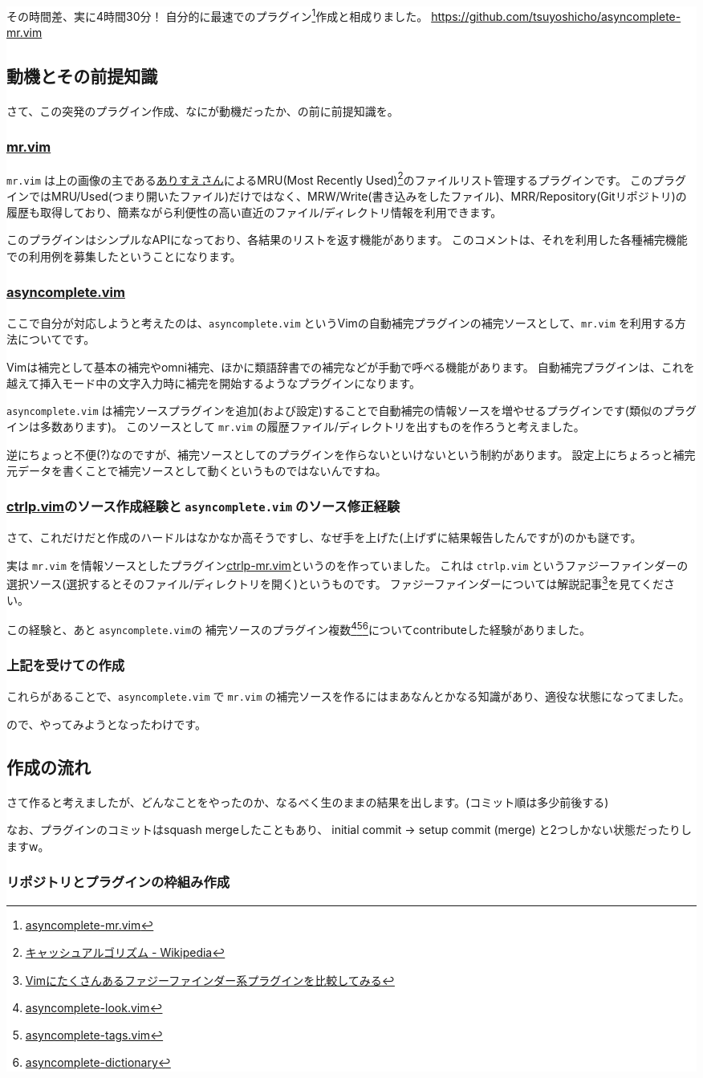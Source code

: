 その時間差、実に4時間30分！
自分的に最速でのプラグイン[^1]作成と相成りました。
https://github.com/tsuyoshicho/asyncomplete-mr.vim

## 動機とその前提知識

さて、この突発のプラグイン作成、なにが動機だったか、の前に前提知識を。

### [mr.vim](https://github.com/lambdalisue/mr.vim)

`mr.vim` は上の画像の主である[ありすえさん](https://github.com/lambdalisue)によるMRU(Most Recently Used)[^2]のファイルリスト管理するプラグインです。
このプラグインではMRU/Used(つまり開いたファイル)だけではなく、MRW/Write(書き込みをしたファイル)、MRR/Repository(Gitリポジトリ)の履歴も取得しており、簡素ながら利便性の高い直近のファイル/ディレクトリ情報を利用できます。

このプラグインはシンプルなAPIになっており、各結果のリストを返す機能があります。
このコメントは、それを利用した各種補完機能での利用例を募集したということになります。

### [asyncomplete.vim](https://github.com/prabirshrestha/asyncomplete.vim)

ここで自分が対応しようと考えたのは、`asyncomplete.vim` というVimの自動補完プラグインの補完ソースとして、`mr.vim` を利用する方法についてです。

Vimは補完として基本の補完やomni補完、ほかに類語辞書での補完などが手動で呼べる機能があります。
自動補完プラグインは、これを越えて挿入モード中の文字入力時に補完を開始するようなプラグインになります。

`asyncomplete.vim` は補完ソースプラグインを追加(および設定)することで自動補完の情報ソースを増やせるプラグインです(類似のプラグインは多数あります)。
このソースとして `mr.vim` の履歴ファイル/ディレクトリを出すものを作ろうと考えました。

逆にちょっと不便(?)なのですが、補完ソースとしてのプラグインを作らないといけないという制約があります。
設定上にちょろっと補完元データを書くことで補完ソースとして動くというものではないんですね。

### [ctrlp.vim](https://github.com/ctrlpvim/ctrlp.vim)のソース作成経験と `asyncomplete.vim` のソース修正経験

さて、これだけだと作成のハードルはなかなか高そうですし、なぜ手を上げた(上げずに結果報告したんですが)のかも謎です。

実は `mr.vim` を情報ソースとしたプラグイン[ctrlp-mr.vim](https://github.com/tsuyoshicho/ctrlp-mr.vim)というのを作っていました。
これは `ctrlp.vim` というファジーファインダーの選択ソース(選択するとそのファイル/ディレクトリを開く)というものです。
ファジーファインダーについては解説記事[^3]を見てください。

この経験と、あと `asyncomplete.vim`の 補完ソースのプラグイン複数[^4][^5][^6]についてcontributeした経験がありました。

### 上記を受けての作成

これらがあることで、`asyncomplete.vim` で `mr.vim` の補完ソースを作るにはまあなんとかなる知識があり、適役な状態になってました。

ので、やってみようとなったわけです。

## 作成の流れ

さて作ると考えましたが、どんなことをやったのか、なるべく生のままの結果を出します。(コミット順は多少前後する)

なお、プラグインのコミットはsquash mergeしたこともあり、 initial commit -> setup commit (merge) と2つしかない状態だったりしますw。

### リポジトリとプラグインの枠組み作成


[^1]: [asyncomplete-mr.vim](https://github.com/tsuyoshicho/asyncomplete-mr.vim)
[^2]: [キャッシュアルゴリズム - Wikipedia](https://ja.wikipedia.org/wiki/%E3%82%AD%E3%83%A3%E3%83%83%E3%82%B7%E3%83%A5%E3%82%A2%E3%83%AB%E3%82%B4%E3%83%AA%E3%82%BA%E3%83%A0)
[^3]: [Vimにたくさんあるファジーファインダー系プラグインを比較してみる](https://zenn.dev/yutakatay/articles/vim-fuzzy-finder)
[^4]: [asyncomplete-look.vim](https://github.com/gonzoooooo/asyncomplete-look.vim)
[^5]: [asyncomplete-tags.vim](https://github.com/prabirshrestha/asyncomplete-tags.vim)
[^6]: [asyncomplete-dictionary](https://github.com/yuki-yano/asyncomplete-dictionary)
[^7]: [Don't repeat yourself - Wikipedia](https://ja.wikipedia.org/wiki/Don%27t_repeat_yourself)